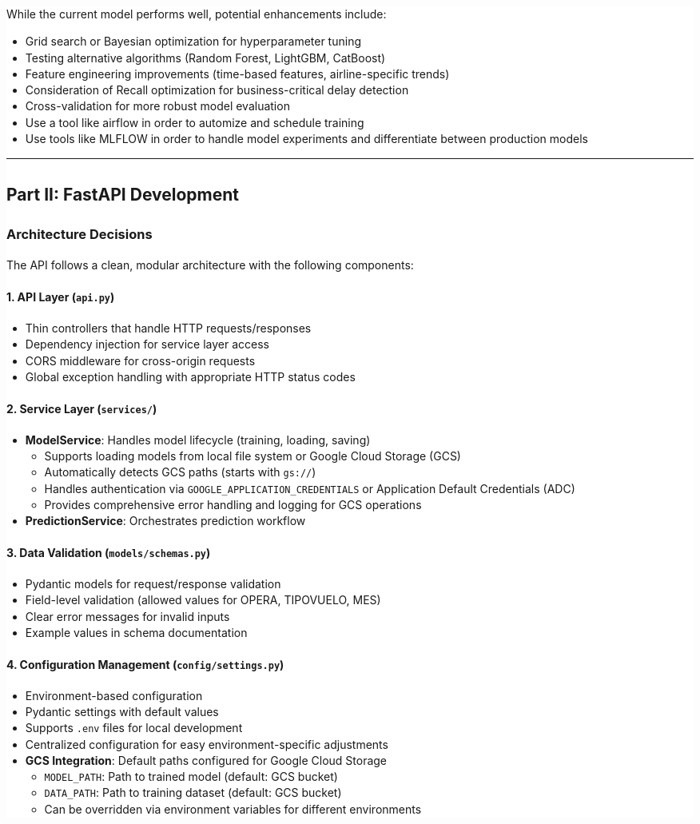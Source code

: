 While the current model performs well, potential enhancements include:

- Grid search or Bayesian optimization for hyperparameter tuning
- Testing alternative algorithms (Random Forest, LightGBM, CatBoost)
- Feature engineering improvements (time-based features, airline-specific trends)
- Consideration of Recall optimization for business-critical delay detection
- Cross-validation for more robust model evaluation
- Use a tool like airflow in order to automize and schedule training
- Use tools like MLFLOW in order to handle model experiments and differentiate between production models

---

## Part II: FastAPI Development

### Architecture Decisions

The API follows a clean, modular architecture with the following components:

#### 1. **API Layer** (`api.py`)

- Thin controllers that handle HTTP requests/responses
- Dependency injection for service layer access
- CORS middleware for cross-origin requests
- Global exception handling with appropriate HTTP status codes

#### 2. **Service Layer** (`services/`)

- **ModelService**: Handles model lifecycle (training, loading, saving)
  - Supports loading models from local file system or Google Cloud Storage (GCS)
  - Automatically detects GCS paths (starts with `gs://`)
  - Handles authentication via `GOOGLE_APPLICATION_CREDENTIALS` or Application Default Credentials (ADC)
  - Provides comprehensive error handling and logging for GCS operations
- **PredictionService**: Orchestrates prediction workflow

#### 3. **Data Validation** (`models/schemas.py`)

- Pydantic models for request/response validation
- Field-level validation (allowed values for OPERA, TIPOVUELO, MES)
- Clear error messages for invalid inputs
- Example values in schema documentation

#### 4. **Configuration Management** (`config/settings.py`)

- Environment-based configuration
- Pydantic settings with default values
- Supports `.env` files for local development
- Centralized configuration for easy environment-specific adjustments
- **GCS Integration**: Default paths configured for Google Cloud Storage
  - `MODEL_PATH`: Path to trained model (default: GCS bucket)
  - `DATA_PATH`: Path to training dataset (default: GCS bucket)
  - Can be overridden via environment variables for different environments
